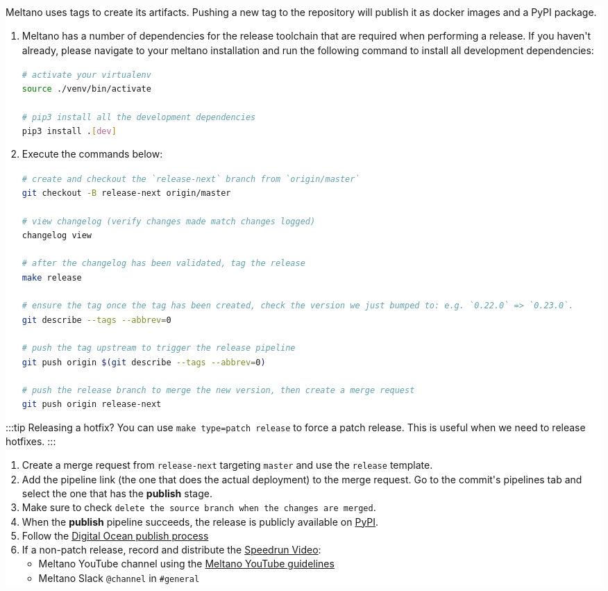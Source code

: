 Meltano uses tags to create its artifacts. Pushing a new tag to the repository will publish it as docker images and a PyPI package.

1. Meltano has a number of dependencies for the release toolchain that are required when performing a release. If you haven't already, please navigate to your meltano installation and run the following command to install all development dependencies:

   ```bash
   # activate your virtualenv
   source ./venv/bin/activate

   # pip3 install all the development dependencies
   pip3 install .[dev]
   ```

1. Execute the commands below:

   ```bash
   # create and checkout the `release-next` branch from `origin/master`
   git checkout -B release-next origin/master

   # view changelog (verify changes made match changes logged)
   changelog view

   # after the changelog has been validated, tag the release
   make release

   # ensure the tag once the tag has been created, check the version we just bumped to: e.g. `0.22.0` => `0.23.0`.
   git describe --tags --abbrev=0

   # push the tag upstream to trigger the release pipeline
   git push origin $(git describe --tags --abbrev=0)

   # push the release branch to merge the new version, then create a merge request
   git push origin release-next
   ```

:::tip Releasing a hotfix?
You can use `make type=patch release` to force a patch release. This is useful when we need to release hotfixes.
:::

1. Create a merge request from `release-next` targeting `master` and use the `release` template.
1. Add the pipeline link (the one that does the actual deployment) to the merge request. Go to the commit's pipelines tab and select the one that has the **publish** stage.
1. Make sure to check `delete the source branch when the changes are merged`.
1. When the **publish** pipeline succeeds, the release is publicly available on [PyPI](https://pypi.org/project/meltano/).
1. Follow the [Digital Ocean publish process](#digitalocean-marketplace)
1. If a non-patch release, record and distribute the [Speedrun Video](#speedruns):
   - Meltano YouTube channel using the [Meltano YouTube guidelines](https://about.gitlab.com/handbook/meltano/marketing/#youtube)
   - Meltano Slack `@channel` in `#general`
